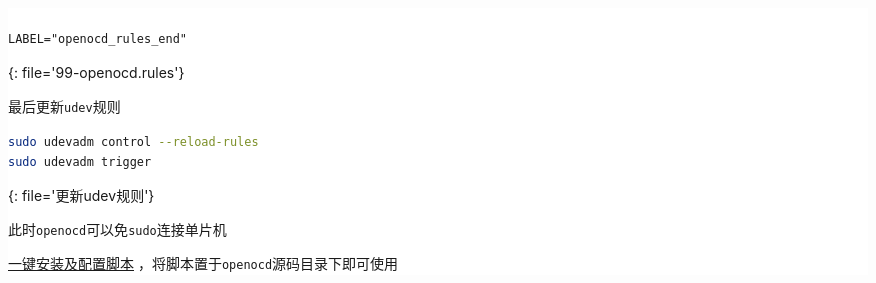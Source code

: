```markdown

LABEL="openocd_rules_end"
```
{: file='99-openocd.rules'}

最后更新`udev`规则

```bash
sudo udevadm control --reload-rules
sudo udevadm trigger
```
{: file='更新udev规则'}

此时`openocd`可以免`sudo`连接单片机

[一键安装及配置脚本](https://github.com/du-xinyi/du-xinyi.github.io/releases/download/origin/openocd.sh)
，将脚本置于`openocd`源码目录下即可使用
